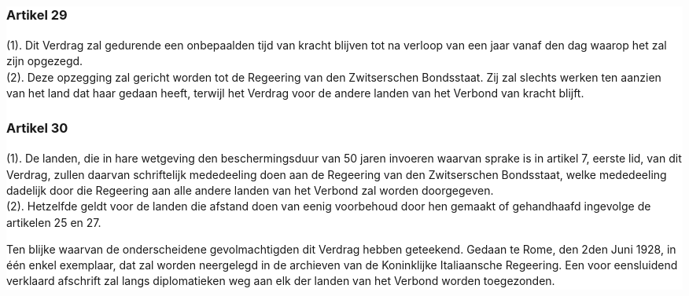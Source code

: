 ### Artikel  29  

(1).  Dit Verdrag zal gedurende een onbepaalden tijd van kracht blijven tot na verloop van een jaar vanaf den dag waarop het zal zijn opgezegd.   
(2).  Deze opzegging zal gericht worden tot de Regeering van den Zwitserschen Bondsstaat. Zij zal slechts werken ten aanzien van het land dat haar gedaan heeft, terwijl het Verdrag voor de andere landen van het Verbond van kracht blijft.   

### Artikel  30  

(1).  De landen, die in hare wetgeving den beschermingsduur van 50 jaren invoeren waarvan sprake is in artikel 7, eerste lid, van dit Verdrag, zullen daarvan schriftelijk mededeeling doen aan de Regeering van den Zwitserschen Bondsstaat, welke mededeeling dadelijk door die Regeering aan alle andere landen van het Verbond zal worden doorgegeven.   
(2).  Hetzelfde geldt voor de landen die afstand doen van eenig voorbehoud door hen gemaakt of gehandhaafd ingevolge de artikelen 25 en 27.   

Ten blijke waarvan de onderscheidene gevolmachtigden dit Verdrag hebben geteekend. Gedaan te Rome, den 2den Juni 1928, in één enkel exemplaar, dat zal worden neergelegd in de archieven van de Koninklijke Italiaansche Regeering. Een voor eensluidend verklaard afschrift zal langs diplomatieken weg aan elk der landen van het Verbond worden toegezonden.  

